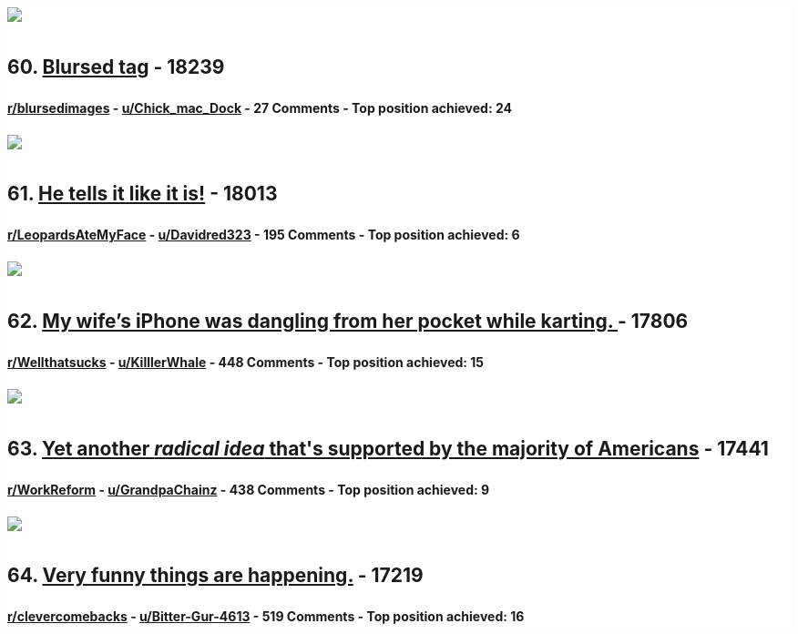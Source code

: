 <a href="https://i.redd.it/vwb54ejlibxd1.png"><img src="https://b.thumbs.redditmedia.com/_LlqrPWmEyYM_Rap30ABgV9Hy0Covtk9i1KI2Rd7f1U.jpg"></img></a>

## 60. [Blursed tag](http://reddit.com/r/blursedimages/comments/1gdb4lf/blursed_tag/) - 18239
#### [r/blursedimages](http://reddit.com/r/blursedimages) - [u/Chick_mac_Dock](http://reddit.com/u/Chick_mac_Dock) - 27 Comments - Top position achieved: 24

<a href="https://i.redd.it/u24orlgxxaxd1.jpeg"><img src="https://b.thumbs.redditmedia.com/pLV4hrLXbC0ThNAtEVQ-igeYjMYYETp1-lwBaxjrnug.jpg"></img></a>

## 61. [He tells it like it is!](http://reddit.com/r/LeopardsAteMyFace/comments/1gdi1s5/he_tells_it_like_it_is/) - 18013
#### [r/LeopardsAteMyFace](http://reddit.com/r/LeopardsAteMyFace) - [u/Davidred323](http://reddit.com/u/Davidred323) - 195 Comments - Top position achieved: 6

<a href="https://i.redd.it/8sk01o1ngcxd1.jpeg"><img src="https://b.thumbs.redditmedia.com/_jP7fc7nos-aEn2_9NrtHilQisfy070MhiBs89q4b_M.jpg"></img></a>

## 62. [My wife’s iPhone was dangling from her pocket while karting. ](http://reddit.com/r/Wellthatsucks/comments/1gdhzv8/my_wifes_iphone_was_dangling_from_her_pocket/) - 17806
#### [r/Wellthatsucks](http://reddit.com/r/Wellthatsucks) - [u/KilllerWhale](http://reddit.com/u/KilllerWhale) - 448 Comments - Top position achieved: 15

<a href="https://i.redd.it/2caugl1egcxd1.jpeg"><img src="https://b.thumbs.redditmedia.com/UkVJGpKCOQOxCGAfmXPxzwsbHhAJ9i26V2AFyEc-dRk.jpg"></img></a>

## 63. [Yet another *radical idea* that's supported by the majority of Americans](http://reddit.com/r/WorkReform/comments/1gdb71v/yet_another_radical_idea_thats_supported_by_the/) - 17441
#### [r/WorkReform](http://reddit.com/r/WorkReform) - [u/GrandpaChainz](http://reddit.com/u/GrandpaChainz) - 438 Comments - Top position achieved: 9

<a href="https://i.redd.it/b427c098yaxd1.jpeg"><img src="https://b.thumbs.redditmedia.com/SAFWW2nmxVUV4l3I_PYPCW5m0gq9_z3HOi4hFq5dvjo.jpg"></img></a>

## 64. [Very funny things are happening.](http://reddit.com/r/clevercomebacks/comments/1gddx7i/very_funny_things_are_happening/) - 17219
#### [r/clevercomebacks](http://reddit.com/r/clevercomebacks) - [u/Bitter-Gur-4613](http://reddit.com/u/Bitter-Gur-4613) - 519 Comments - Top position achieved: 16
